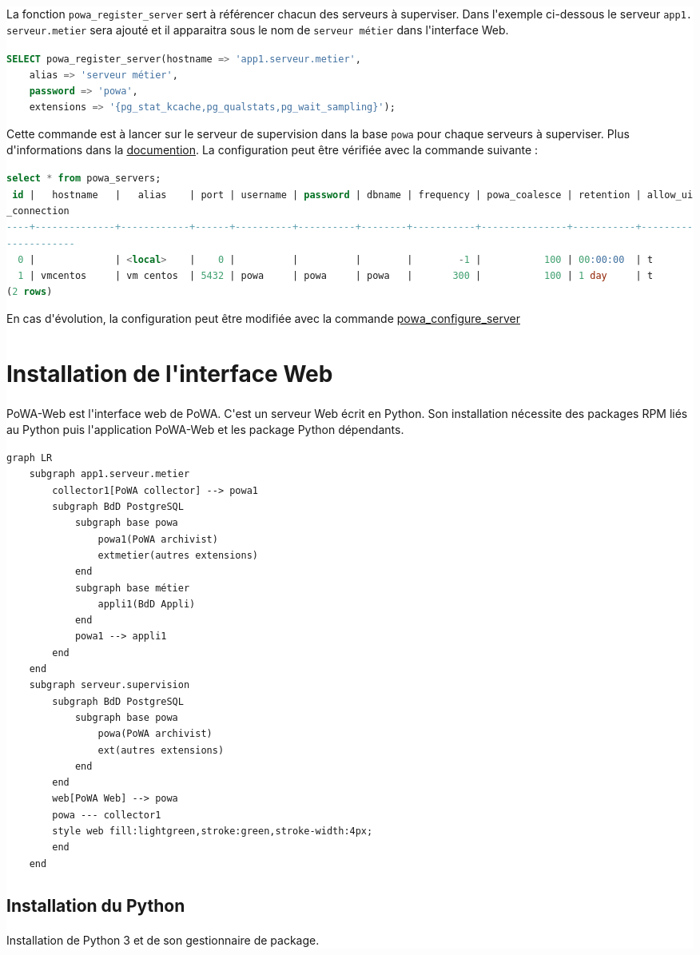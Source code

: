 La fonction `powa_register_server` sert à référencer chacun des serveurs à superviser. Dans l'exemple ci-dessous le serveur `app1.serveur.metier` sera ajouté et il apparaitra sous le nom de `serveur métier` dans l'interface Web.
```sql
SELECT powa_register_server(hostname => 'app1.serveur.metier',
    alias => 'serveur métier',
    password => 'powa',
    extensions => '{pg_stat_kcache,pg_qualstats,pg_wait_sampling}');
```
Cette commande est à lancer sur le serveur de supervision dans la base `powa` pour chaque serveurs à superviser. Plus d'informations dans la [documention](https://powa.readthedocs.io/en/latest/components/powa-archivist/configuration.html#powa-register-server). La configuration peut être vérifiée avec la commande suivante :
```sql
select * from powa_servers;
 id |   hostname   |   alias    | port | username | password | dbname | frequency | powa_coalesce | retention | allow_ui_connection 
----+--------------+------------+------+----------+----------+--------+-----------+---------------+-----------+---------------------
  0 |              | <local>    |    0 |          |          |        |        -1 |           100 | 00:00:00  | t
  1 | vmcentos     | vm centos  | 5432 | powa     | powa     | powa   |       300 |           100 | 1 day     | t
(2 rows)
```
En cas d'évolution, la configuration peut être modifiée avec la commande [powa_configure_server](https://powa.readthedocs.io/en/latest/components/powa-archivist/configuration.html#powa-configure-server)

# Installation de l'interface Web
PoWA-Web est l'interface web de PoWA. C'est un serveur Web écrit en Python. Son installation nécessite des packages RPM liés au Python puis l'application PoWA-Web et les package Python dépendants.
```mermaid
graph LR
	subgraph app1.serveur.metier
		collector1[PoWA collector] --> powa1
		subgraph BdD PostgreSQL
			subgraph base powa
				powa1(PoWA archivist)
				extmetier(autres extensions)
			end
			subgraph base métier
				appli1(BdD Appli)
			end
			powa1 --> appli1
		end
	end
	subgraph serveur.supervision
		subgraph BdD PostgreSQL
			subgraph base powa
				powa(PoWA archivist)
				ext(autres extensions)
			end
		end
		web[PoWA Web] --> powa
		powa --- collector1
		style web fill:lightgreen,stroke:green,stroke-width:4px;
		end
	end
```
## Installation du Python
Installation de Python 3 et de son gestionnaire de package.
